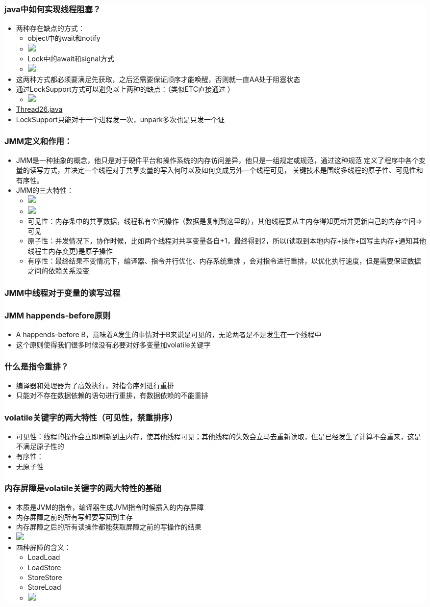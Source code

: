 ### java中如何实现线程阻塞？
- 两种存在缺点的方式：
  - object中的wait和notify
  - ![](https://raw.githubusercontent.com/getyou123/git_pic_use/master/zz202504150730008.png)
  - Lock中的await和signal方式
  - ![](https://raw.githubusercontent.com/getyou123/git_pic_use/master/zz202504150755564.png)
- 这两种方式都必须要满足先获取，之后还需要保证顺序才能唤醒，否则就一直AA处于阻塞状态
- 通过LockSupport方式可以避免以上两种的缺点：（类似ETC直接通过 ）
  - ![](https://raw.githubusercontent.com/getyou123/git_pic_use/master/zz202504150804344.png)
- [Thread26.java](main%2Fjava%2Forg%2Fgetyou123%2FThread26.java)
- LockSupport只能对于一个进程发一次，unpark多次也是只发一个证 

### JMM定义和作用：
- JMM是一种抽象的概念，他只是对于硬件平台和操作系统的内存访问差异，他只是一组规定或规范，通过这种规范
定义了程序中各个变量的读写方式，并决定一个线程对于共享变量的写入何时以及如何变成另外一个线程可见，
关键技术是围绕多线程的原子性、可见性和有序性。
- JMM的三大特性：
  - ![](https://raw.githubusercontent.com/getyou123/git_pic_use/master/zz202504170832975.png)
  - ![](https://raw.githubusercontent.com/getyou123/git_pic_use/master/zz202504170838530.png)
  - 可见性：内存条中的共享数据，线程私有空间操作（数据是复制到这里的），其他线程要从主内存得知更新并更新自己的内存空间=>可见
  - 原子性：并发情况下，协作时候，比如两个线程对共享变量各自+1，最终得到2，所以(读取到本地内存+操作+回写主内存+通知其他线程主内存变更)是原子操作
  - 有序性：最终结果不变情况下，编译器、指令并行优化、内存系统重排 ，会对指令进行重排，以优化执行速度，但是需要保证数据之间的依赖关系没变

### JMM中线程对于变量的读写过程

### JMM happends-before原则
- A happends-before B，意味着A发生的事情对于B来说是可见的，无论两者是不是发生在一个线程中
- 这个原则使得我们很多时候没有必要对好多变量加volatile关键字

### 什么是指令重排？
- 编译器和处理器为了高效执行，对指令序列进行重排
- 只能对不存在数据依赖的语句进行重排，有数据依赖的不能重排

### volatile关键字的两大特性（可见性，禁重排序）
- 可见性：线程的操作会立即刷新到主内存，使其他线程可见；其他线程的失效会立马去重新读取，但是已经发生了计算不会重来，这是不满足原子性的
- 有序性：
- 无原子性

### 内存屏障是volatile关键字的两大特性的基础
- 本质是JVM的指令，编译器生成JVM指令时候插入的内存屏障
- 内存屏障之前的所有写都要写回到主存
- 内存屏障之后的所有读操作都能获取屏障之前的写操作的结果
- ![](https://raw.githubusercontent.com/getyou123/git_pic_use/master/zz202504242201657.png)
- 四种屏障的含义：
  - LoadLoad
  - LoadStore
  - StoreStore
  - StoreLoad
  - ![](https://raw.githubusercontent.com/getyou123/git_pic_use/master/zz202504242210768.png)
